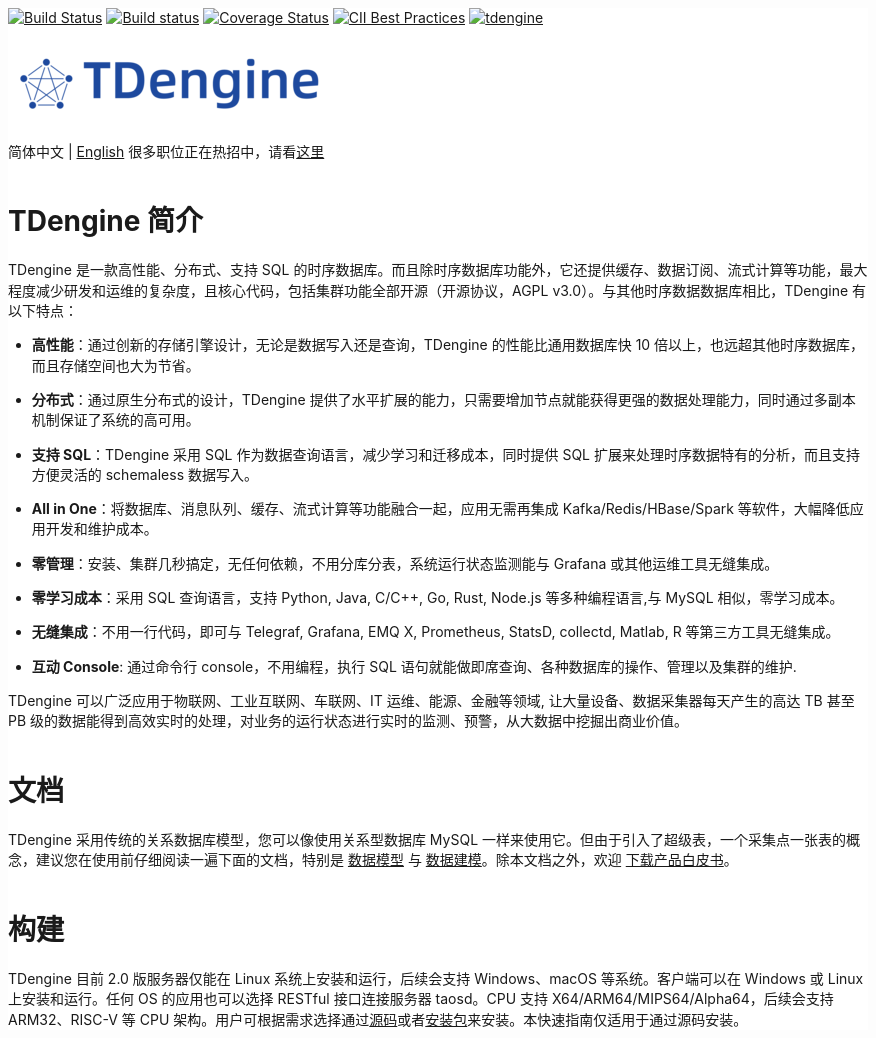 [![Build Status](https://travis-ci.org/taosdata/TDengine.svg?branch=master)](https://travis-ci.org/taosdata/TDengine)
[![Build status](https://ci.appveyor.com/api/projects/status/kf3pwh2or5afsgl9/branch/master?svg=true)](https://ci.appveyor.com/project/sangshuduo/tdengine-2n8ge/branch/master)
[![Coverage Status](https://coveralls.io/repos/github/taosdata/TDengine/badge.svg?branch=develop)](https://coveralls.io/github/taosdata/TDengine?branch=develop)
[![CII Best Practices](https://bestpractices.coreinfrastructure.org/projects/4201/badge)](https://bestpractices.coreinfrastructure.org/projects/4201)
[![tdengine](https://snapcraft.io//tdengine/badge.svg)](https://snapcraft.io/tdengine)

[![TDengine](TDenginelogo.png)](https://www.taosdata.com)

简体中文 | [English](./README.md)
很多职位正在热招中，请看[这里](https://www.taosdata.com/cn/careers/)

# TDengine 简介

TDengine 是一款高性能、分布式、支持 SQL 的时序数据库。而且除时序数据库功能外，它还提供缓存、数据订阅、流式计算等功能，最大程度减少研发和运维的复杂度，且核心代码，包括集群功能全部开源（开源协议，AGPL v3.0）。与其他时序数据数据库相比，TDengine 有以下特点：

- **高性能**：通过创新的存储引擎设计，无论是数据写入还是查询，TDengine 的性能比通用数据库快 10 倍以上，也远超其他时序数据库，而且存储空间也大为节省。

- **分布式**：通过原生分布式的设计，TDengine 提供了水平扩展的能力，只需要增加节点就能获得更强的数据处理能力，同时通过多副本机制保证了系统的高可用。

- **支持 SQL**：TDengine 采用 SQL 作为数据查询语言，减少学习和迁移成本，同时提供 SQL 扩展来处理时序数据特有的分析，而且支持方便灵活的 schemaless 数据写入。

- **All in One**：将数据库、消息队列、缓存、流式计算等功能融合一起，应用无需再集成 Kafka/Redis/HBase/Spark 等软件，大幅降低应用开发和维护成本。

- **零管理**：安装、集群几秒搞定，无任何依赖，不用分库分表，系统运行状态监测能与 Grafana 或其他运维工具无缝集成。

- **零学习成本**：采用 SQL 查询语言，支持 Python, Java, C/C++, Go, Rust, Node.js 等多种编程语言,与 MySQL 相似，零学习成本。

- **无缝集成**：不用一行代码，即可与 Telegraf, Grafana, EMQ X, Prometheus, StatsD, collectd, Matlab, R 等第三方工具无缝集成。

- **互动 Console**: 通过命令行 console，不用编程，执行 SQL 语句就能做即席查询、各种数据库的操作、管理以及集群的维护.

TDengine 可以广泛应用于物联网、工业互联网、车联网、IT 运维、能源、金融等领域, 让大量设备、数据采集器每天产生的高达 TB 甚至 PB 级的数据能得到高效实时的处理，对业务的运行状态进行实时的监测、预警，从大数据中挖掘出商业价值。

# 文档

TDengine 采用传统的关系数据库模型，您可以像使用关系型数据库 MySQL 一样来使用它。但由于引入了超级表，一个采集点一张表的概念，建议您在使用前仔细阅读一遍下面的文档，特别是 [数据模型](https://www.taosdata.com/cn/documentation/architecture) 与 [数据建模](https://www.taosdata.com/cn/documentation/model)。除本文档之外，欢迎 [下载产品白皮书](https://www.taosdata.com/downloads/TDengine%20White%20Paper.pdf)。

# 构建

TDengine 目前 2.0 版服务器仅能在 Linux 系统上安装和运行，后续会支持 Windows、macOS 等系统。客户端可以在 Windows 或 Linux 上安装和运行。任何 OS 的应用也可以选择 RESTful 接口连接服务器 taosd。CPU 支持 X64/ARM64/MIPS64/Alpha64，后续会支持 ARM32、RISC-V 等 CPU 架构。用户可根据需求选择通过[源码](https://www.taosdata.com/cn/getting-started/#通过源码安装)或者[安装包](https://www.taosdata.com/cn/getting-started/#通过安装包安装)来安装。本快速指南仅适用于通过源码安装。
